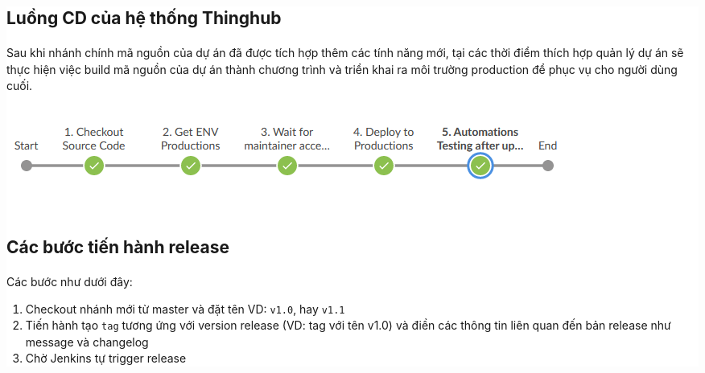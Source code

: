 ## Luồng CD của hệ thống Thinghub

Sau khi nhánh chính mã nguồn của dự án đã được tích hợp thêm các tính năng mới,
tại các thời điểm thích hợp quản lý dự án sẽ thực hiện việc build mã nguồn của
dự án thành chương trình và triển khai ra môi trường production để phục vụ cho
người dùng cuối.

![Release flow 1](../../image/4-cicd/release-cd-flow-1.png)

## Các bước tiến hành release

Các bước như dưới đây:

1.  Checkout nhánh mới từ master và đặt tên VD: `v1.0`, hay `v1.1`
2.  Tiến hành tạo `tag` tương ứng với version release
    (VD: tag với tên v1.0) và điền các thông tin liên quan
    đến bản release như message và changelog
3.  Chờ Jenkins tự trigger release
